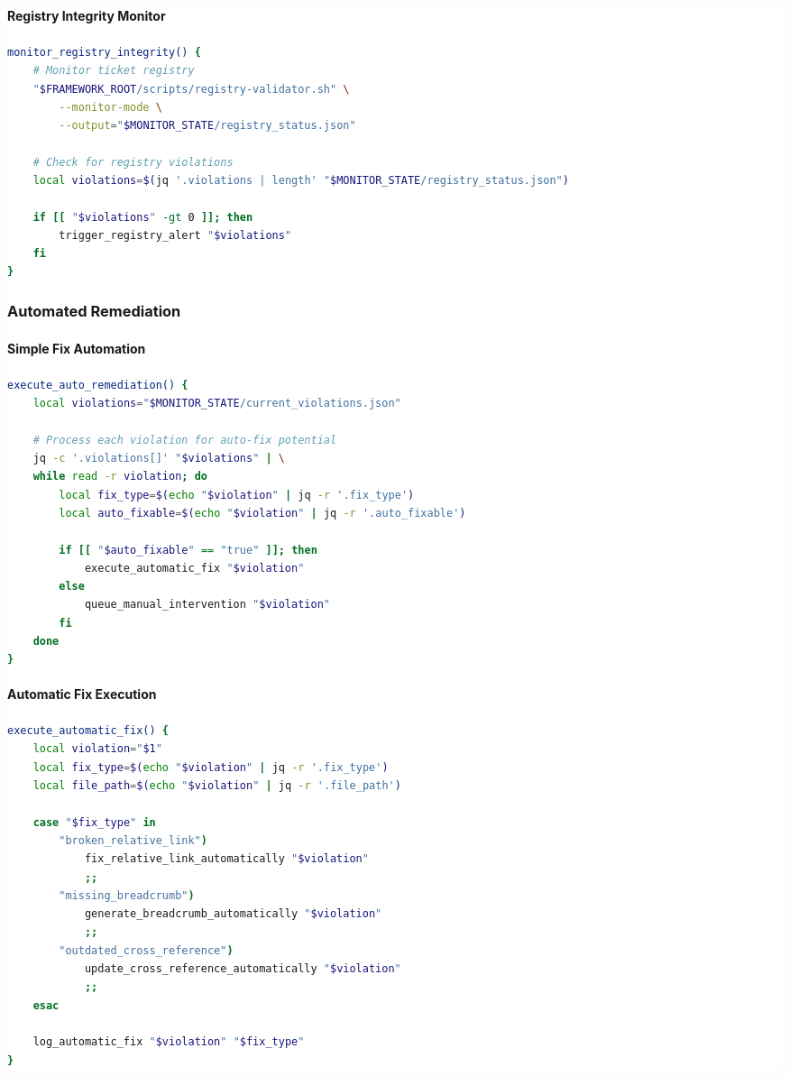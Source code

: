 #### Registry Integrity Monitor
```bash
monitor_registry_integrity() {
    # Monitor ticket registry
    "$FRAMEWORK_ROOT/scripts/registry-validator.sh" \
        --monitor-mode \
        --output="$MONITOR_STATE/registry_status.json"
    
    # Check for registry violations
    local violations=$(jq '.violations | length' "$MONITOR_STATE/registry_status.json")
    
    if [[ "$violations" -gt 0 ]]; then
        trigger_registry_alert "$violations"
    fi
}
```

### Automated Remediation

#### Simple Fix Automation
```bash
execute_auto_remediation() {
    local violations="$MONITOR_STATE/current_violations.json"
    
    # Process each violation for auto-fix potential
    jq -c '.violations[]' "$violations" | \
    while read -r violation; do
        local fix_type=$(echo "$violation" | jq -r '.fix_type')
        local auto_fixable=$(echo "$violation" | jq -r '.auto_fixable')
        
        if [[ "$auto_fixable" == "true" ]]; then
            execute_automatic_fix "$violation"
        else
            queue_manual_intervention "$violation"
        fi
    done
}
```

#### Automatic Fix Execution
```bash
execute_automatic_fix() {
    local violation="$1"
    local fix_type=$(echo "$violation" | jq -r '.fix_type')
    local file_path=$(echo "$violation" | jq -r '.file_path')
    
    case "$fix_type" in
        "broken_relative_link")
            fix_relative_link_automatically "$violation"
            ;;
        "missing_breadcrumb")
            generate_breadcrumb_automatically "$violation"
            ;;
        "outdated_cross_reference")
            update_cross_reference_automatically "$violation"
            ;;
    esac
    
    log_automatic_fix "$violation" "$fix_type"
}
```
